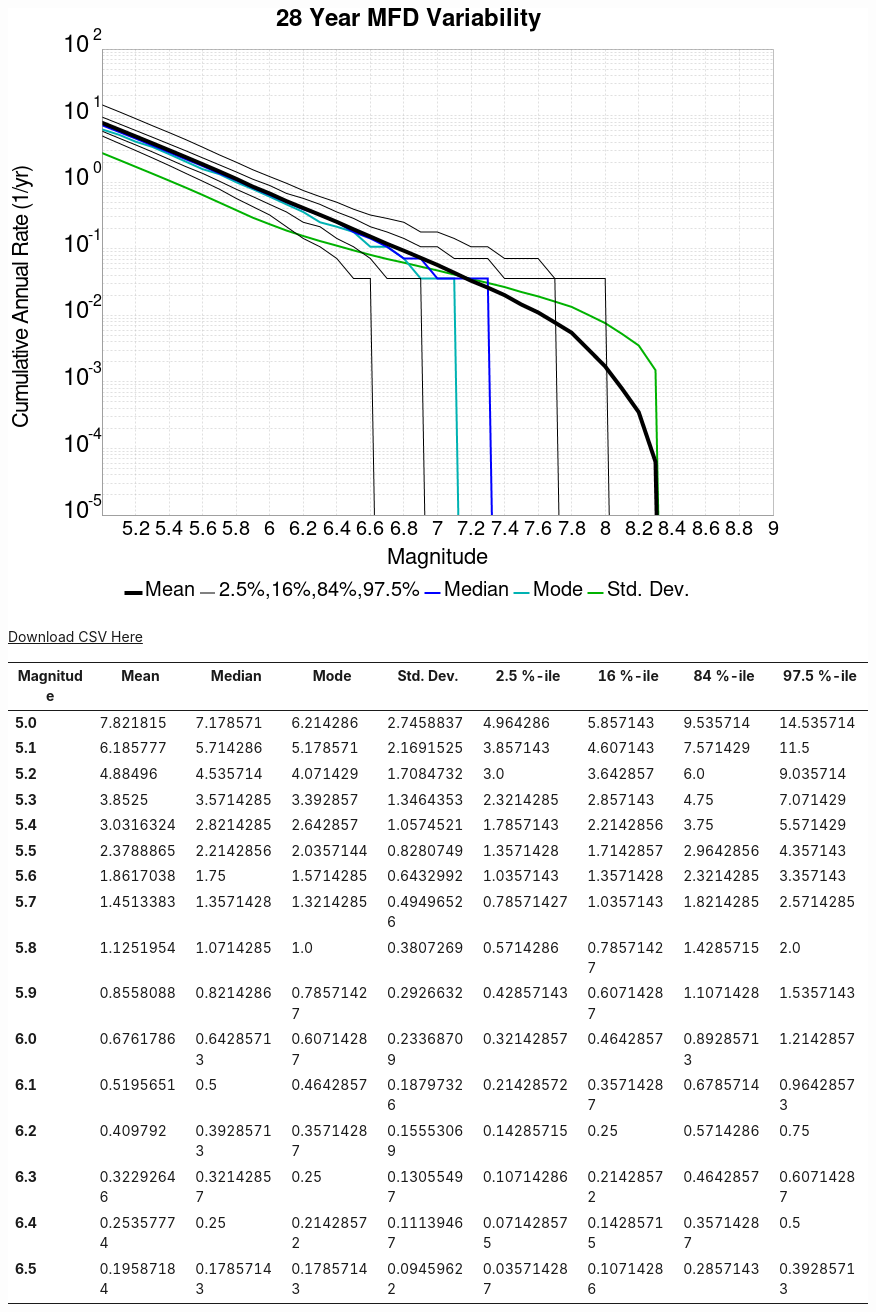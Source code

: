 ![Fixed Time Plot](plots/long_term_var_28yr.png)

[Download CSV Here](plots/long_term_var_28yr.csv)

| **Magnitude** | Mean | Median | Mode | Std. Dev. | 2.5 %-ile | 16 %-ile | 84 %-ile | 97.5 %-ile |
|-----|-----|-----|-----|-----|-----|-----|-----|-----|
| **5.0** | 7.821815 | 7.178571 | 6.214286 | 2.7458837 | 4.964286 | 5.857143 | 9.535714 | 14.535714 |
| **5.1** | 6.185777 | 5.714286 | 5.178571 | 2.1691525 | 3.857143 | 4.607143 | 7.571429 | 11.5 |
| **5.2** | 4.88496 | 4.535714 | 4.071429 | 1.7084732 | 3.0 | 3.642857 | 6.0 | 9.035714 |
| **5.3** | 3.8525 | 3.5714285 | 3.392857 | 1.3464353 | 2.3214285 | 2.857143 | 4.75 | 7.071429 |
| **5.4** | 3.0316324 | 2.8214285 | 2.642857 | 1.0574521 | 1.7857143 | 2.2142856 | 3.75 | 5.571429 |
| **5.5** | 2.3788865 | 2.2142856 | 2.0357144 | 0.8280749 | 1.3571428 | 1.7142857 | 2.9642856 | 4.357143 |
| **5.6** | 1.8617038 | 1.75 | 1.5714285 | 0.6432992 | 1.0357143 | 1.3571428 | 2.3214285 | 3.357143 |
| **5.7** | 1.4513383 | 1.3571428 | 1.3214285 | 0.49496526 | 0.78571427 | 1.0357143 | 1.8214285 | 2.5714285 |
| **5.8** | 1.1251954 | 1.0714285 | 1.0 | 0.3807269 | 0.5714286 | 0.78571427 | 1.4285715 | 2.0 |
| **5.9** | 0.8558088 | 0.8214286 | 0.78571427 | 0.2926632 | 0.42857143 | 0.60714287 | 1.1071428 | 1.5357143 |
| **6.0** | 0.6761786 | 0.64285713 | 0.60714287 | 0.23368709 | 0.32142857 | 0.4642857 | 0.89285713 | 1.2142857 |
| **6.1** | 0.5195651 | 0.5 | 0.4642857 | 0.18797326 | 0.21428572 | 0.35714287 | 0.6785714 | 0.96428573 |
| **6.2** | 0.409792 | 0.39285713 | 0.35714287 | 0.15553069 | 0.14285715 | 0.25 | 0.5714286 | 0.75 |
| **6.3** | 0.32292646 | 0.32142857 | 0.25 | 0.13055497 | 0.10714286 | 0.21428572 | 0.4642857 | 0.60714287 |
| **6.4** | 0.25357774 | 0.25 | 0.21428572 | 0.11139467 | 0.071428575 | 0.14285715 | 0.35714287 | 0.5 |
| **6.5** | 0.19587184 | 0.17857143 | 0.17857143 | 0.09459622 | 0.035714287 | 0.10714286 | 0.2857143 | 0.39285713 |